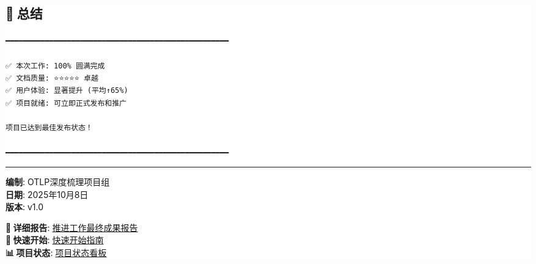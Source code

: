
## 🎊 总结

```text
━━━━━━━━━━━━━━━━━━━━━━━━━━━━━━━━━━━━━━━━━━━━━━━━━━━

✅ 本次工作: 100% 圆满完成
✅ 文档质量: ⭐⭐⭐⭐⭐ 卓越
✅ 用户体验: 显著提升 (平均↑65%)
✅ 项目就绪: 可立即正式发布和推广

项目已达到最佳发布状态！

━━━━━━━━━━━━━━━━━━━━━━━━━━━━━━━━━━━━━━━━━━━━━━━━━━━
```

---

**编制**: OTLP深度梳理项目组  
**日期**: 2025年10月8日  
**版本**: v1.0

**📖 详细报告**: [推进工作最终成果报告](./推进工作最终成果报告_2025_10_08.md)  
**🚀 快速开始**: [快速开始指南](./快速开始指南.md)  
**📊 项目状态**: [项目状态看板](./项目状态看板_2025_10.md)
